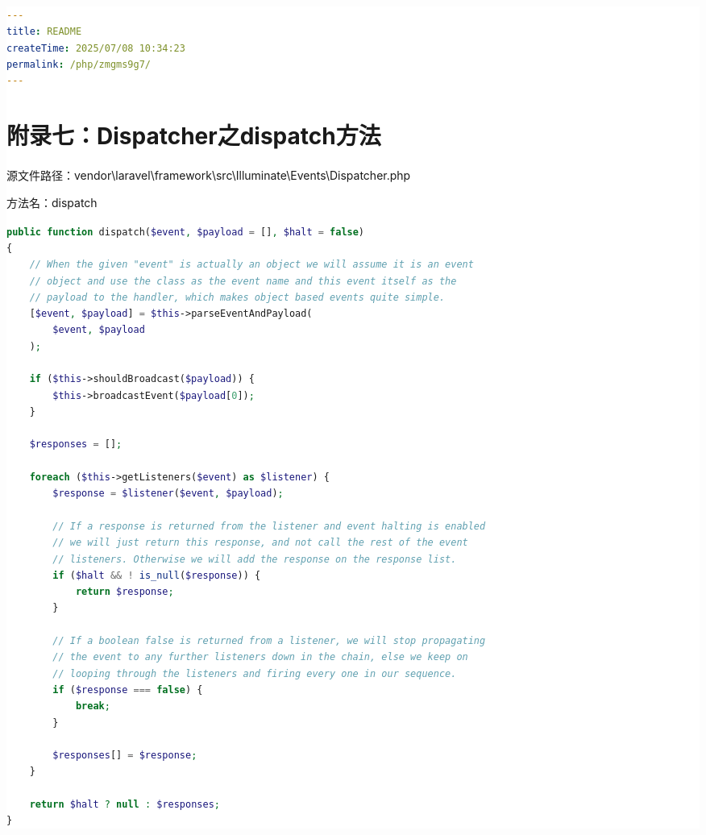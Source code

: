 ```yaml
---
title: README
createTime: 2025/07/08 10:34:23
permalink: /php/zmgms9g7/
---
```

#  附录七：Dispatcher之dispatch方法

源文件路径：vendor\laravel\framework\src\Illuminate\Events\Dispatcher.php

方法名：dispatch

```php
public function dispatch($event, $payload = [], $halt = false)
{
	// When the given "event" is actually an object we will assume it is an event
	// object and use the class as the event name and this event itself as the
	// payload to the handler, which makes object based events quite simple.
	[$event, $payload] = $this->parseEventAndPayload(
		$event, $payload
	);

	if ($this->shouldBroadcast($payload)) {
		$this->broadcastEvent($payload[0]);
	}

	$responses = [];

	foreach ($this->getListeners($event) as $listener) {
		$response = $listener($event, $payload);

		// If a response is returned from the listener and event halting is enabled
		// we will just return this response, and not call the rest of the event
		// listeners. Otherwise we will add the response on the response list.
		if ($halt && ! is_null($response)) {
			return $response;
		}

		// If a boolean false is returned from a listener, we will stop propagating
		// the event to any further listeners down in the chain, else we keep on
		// looping through the listeners and firing every one in our sequence.
		if ($response === false) {
			break;
		}

		$responses[] = $response;
	}

	return $halt ? null : $responses;
}
```
